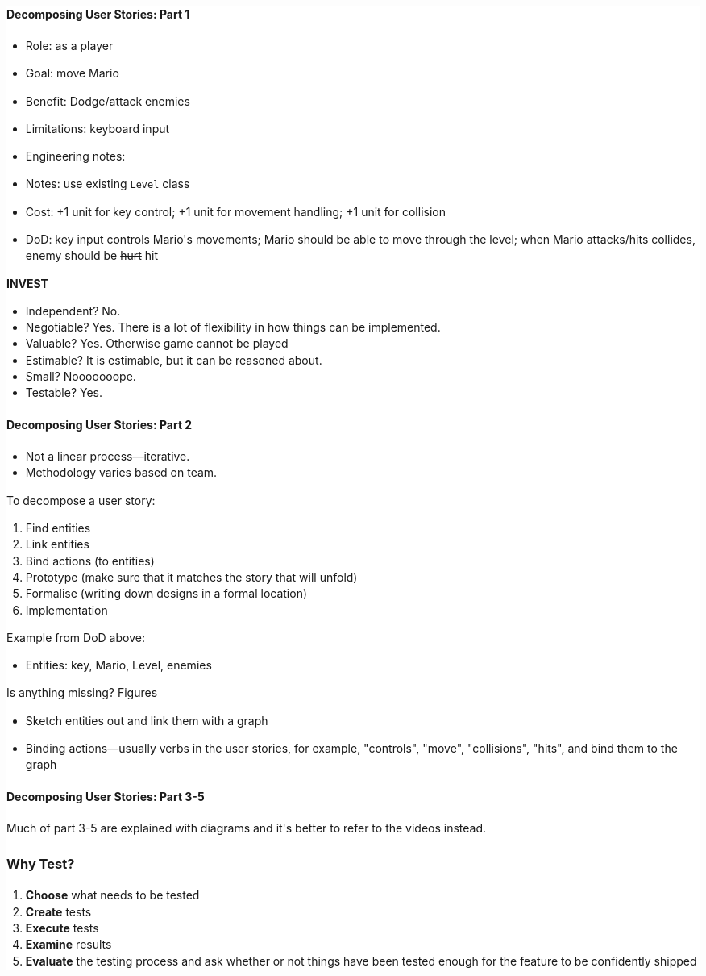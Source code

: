 #### Decomposing User Stories: Part 1

* Role: as a player
* Goal: move Mario
* Benefit: Dodge/attack enemies
* Limitations: keyboard input
* Engineering notes:
* Notes: use existing `Level` class
* Cost: +1 unit for key control; +1 unit for movement handling; +1 unit for collision

* DoD: key input controls Mario's movements; Mario should be able to move through the level; when Mario ~~attacks/hits~~ collides, enemy should be ~~hurt~~ hit

**INVEST**

* Independent? No.
* Negotiable? Yes. There is a lot of flexibility in how things can be implemented.
* Valuable? Yes. Otherwise game cannot be played
* Estimable? It is estimable, but it can be reasoned about.
* Small? Nooooooope.
* Testable? Yes.

#### Decomposing User Stories: Part 2

* Not a linear process—iterative.
* Methodology varies based on team.

To decompose a user story:

1. Find entities
2. Link entities
3. Bind actions (to entities)
4. Prototype (make sure that it matches the story that will unfold)
5. Formalise (writing down designs in a formal location)
6. Implementation

Example from DoD above:

* Entities: key, Mario, Level, enemies

Is anything missing? Figures

* Sketch entities out and link them with a graph

* Binding actions—usually verbs in the user stories, for example, "controls", "move", "collisions", "hits", and bind them to the graph

#### Decomposing User Stories: Part 3-5

Much of part 3-5 are explained with diagrams and it's better to refer to the videos instead.

### Why Test?

1. **Choose** what needs to be tested
2. **Create** tests
3. **Execute** tests
4. **Examine** results
5. **Evaluate** the testing process and ask whether or not things have been tested enough for the feature to be confidently shipped
